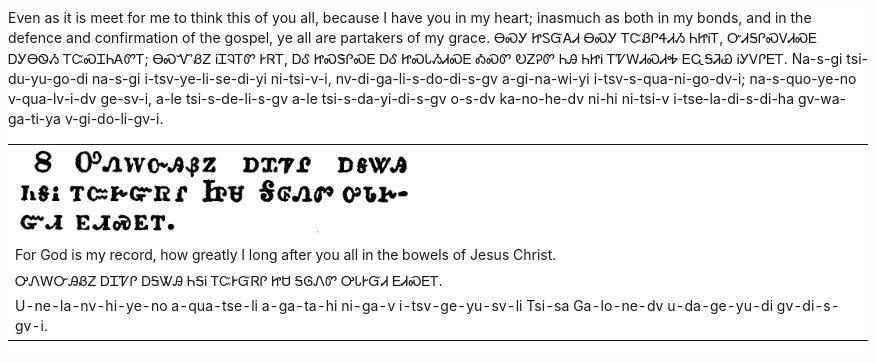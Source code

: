 <td>Even as it is meet for me to think this of you all, because I have you in my heart; inasmuch as both in my bonds, and in the defence and confirmation of the gospel, ye all are partakers of my grace.</td>
</tr>
<tr class="odd">
<td>ᎾᏍᎩ ᏥᏚᏳᎪᏗ ᎾᏍᎩ ᎢᏨᏰᎵᏎᏗᏱ ᏂᏥᎥᎢ, ᏅᏗᎦᎵᏍᏙᏗᏍᎬ ᎠᎩᎾᏫᏱ ᎢᏨᏍᏆᏂᎪᏛᎢ; ᎾᏍᏉᏰᏃ ᎥᏆᎸᎢᏛ ᎨᏒᎢ, ᎠᎴ ᏥᏍᏕᎵᏍᎬ ᎠᎴ ᏥᏍᏓᏱᏗᏍᎬ ᎣᏍᏛ ᎧᏃᎮᏛ ᏂᎯ ᏂᏥᎥ ᎢᏤᎳᏗᏍᏗᎭ ᎬᏩᎦᏘᏯ ᎥᎩᏙᎵᎬᎢ.</td>
</tr>
<tr class="even">
<td>Na-s-gi tsi-du-yu-go-di na-s-gi i-tsv-ye-li-se-di-yi ni-tsi-v-i, nv-di-ga-li-s-do-di-s-gv a-gi-na-wi-yi i-tsv-s-qua-ni-go-dv-i; na-s-quo-ye-no v-qua-lv-i-dv ge-sv-i, a-le tsi-s-de-li-s-gv a-le tsi-s-da-yi-di-s-gv o-s-dv ka-no-he-dv ni-hi ni-tsi-v i-tse-la-di-s-di-ha gv-wa-ga-ti-ya v-gi-do-li-gv-i.</td>
</tr>
</tbody>
</table>

<table>
<tbody>
<tr class="odd">
<td><a href="110108.png"><img src="110108.png" width="400" /></a></td>
</tr>
<tr class="even">
<td>For God is my record, how greatly I long after you all in the bowels of Jesus Christ.</td>
</tr>
<tr class="odd">
<td>ᎤᏁᎳᏅᎯᏰᏃ ᎠᏆᏤᎵ ᎠᎦᏔᎯ ᏂᎦᎥ ᎢᏨᎨᏳᏒᎵ ᏥᏌ ᎦᎶᏁᏛ ᎤᏓᎨᏳᏗ ᎬᏗᏍᎬᎢ.</td>
</tr>
<tr class="even">
<td>U-ne-la-nv-hi-ye-no a-qua-tse-li a-ga-ta-hi ni-ga-v i-tsv-ge-yu-sv-li Tsi-sa Ga-lo-ne-dv u-da-ge-yu-di gv-di-s-gv-i.</td>
</tr>
</tbody>
</table>

<table>
<tbody>
<tr class="odd">